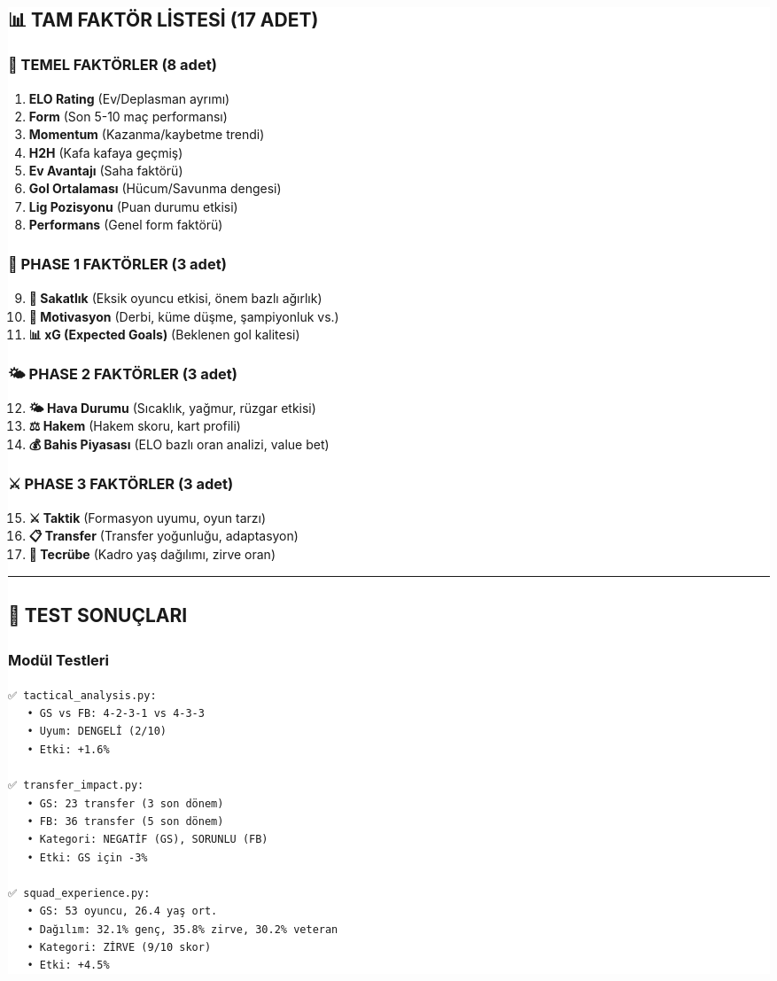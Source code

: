 
## 📊 TAM FAKTÖR LİSTESİ (17 ADET)

### 🎯 TEMEL FAKTÖRLER (8 adet)
1. **ELO Rating** (Ev/Deplasman ayrımı)
2. **Form** (Son 5-10 maç performansı)
3. **Momentum** (Kazanma/kaybetme trendi)
4. **H2H** (Kafa kafaya geçmiş)
5. **Ev Avantajı** (Saha faktörü)
6. **Gol Ortalaması** (Hücum/Savunma dengesi)
7. **Lig Pozisyonu** (Puan durumu etkisi)
8. **Performans** (Genel form faktörü)

### 🏥 PHASE 1 FAKTÖRLER (3 adet)
9. **🏥 Sakatlık** (Eksik oyuncu etkisi, önem bazlı ağırlık)
10. **🎯 Motivasyon** (Derbi, küme düşme, şampiyonluk vs.)
11. **📊 xG (Expected Goals)** (Beklenen gol kalitesi)

### 🌤️ PHASE 2 FAKTÖRLER (3 adet)
12. **🌤️ Hava Durumu** (Sıcaklık, yağmur, rüzgar etkisi)
13. **⚖️ Hakem** (Hakem skoru, kart profili)
14. **💰 Bahis Piyasası** (ELO bazlı oran analizi, value bet)

### ⚔️ PHASE 3 FAKTÖRLER (3 adet)
15. **⚔️ Taktik** (Formasyon uyumu, oyun tarzı)
16. **📋 Transfer** (Transfer yoğunluğu, adaptasyon)
17. **👥 Tecrübe** (Kadro yaş dağılımı, zirve oran)

---

## 🧪 TEST SONUÇLARI

### Modül Testleri
```
✅ tactical_analysis.py:
   • GS vs FB: 4-2-3-1 vs 4-3-3
   • Uyum: DENGELİ (2/10)
   • Etki: +1.6%

✅ transfer_impact.py:
   • GS: 23 transfer (3 son dönem)
   • FB: 36 transfer (5 son dönem)
   • Kategori: NEGATİF (GS), SORUNLU (FB)
   • Etki: GS için -3%

✅ squad_experience.py:
   • GS: 53 oyuncu, 26.4 yaş ort.
   • Dağılım: 32.1% genç, 35.8% zirve, 30.2% veteran
   • Kategori: ZİRVE (9/10 skor)
   • Etki: +4.5%
```
